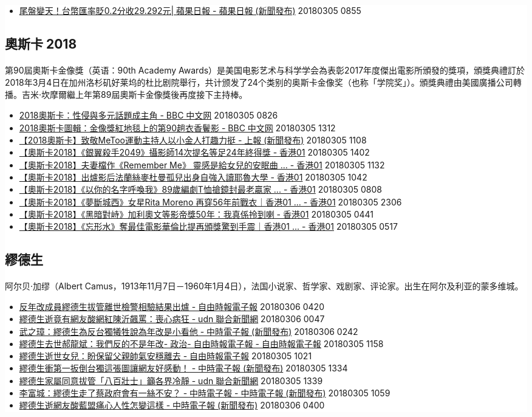 - [尾盤變天！台幣匯率貶0.2分收29.292元| 蘋果日報 - 蘋果日報 (新聞發布)](https://tw.appledaily.com/new/realtime/20180305/1308641/ "尾盤變天！台幣匯率貶0.2分收29.292元| 蘋果日報 - 蘋果日報 (新聞發布)") 20180305 0855

## 奧斯卡 2018

第90屆奧斯卡金像獎（英语：90th Academy Awards）是美国电影艺术与科学学会為表彰2017年度傑出電影所頒發的獎項，頒獎典禮訂於2018年3月4日在加州洛杉矶好莱坞的杜比剧院舉行，共计颁发了24个类别的奥斯卡金像奖（也称「学院奖」）。頒獎典禮由美國廣播公司轉播。吉米·坎摩爾繼上年第89屆奧斯卡金像獎後再度接下主持棒。
- [2018奧斯卡：性侵與多元話題成主角 - BBC 中文网](http://www.bbc.com/zhongwen/trad/world-43283387 "2018奧斯卡：性侵與多元話題成主角 - BBC 中文网") 20180305 0826
- [2018奧斯卡圖輯：金像獎紅地毯上的第90趟衣香鬢影 - BBC 中文网](http://www.bbc.com/zhongwen/trad/world-43286111 "2018奧斯卡圖輯：金像獎紅地毯上的第90趟衣香鬢影 - BBC 中文网") 20180305 1312
- [【2018奧斯卡】致敬MeToo運動主持人以小金人打趣力挺 - 上報 (新聞發布)](http://www.upmedia.mg/news_info.php?SerialNo=36333 "【2018奧斯卡】致敬MeToo運動主持人以小金人打趣力挺 - 上報 (新聞發布)") 20180305 1108
- [【奧斯卡2018】《銀翼殺手2049》攝影師14次提名等足24年終得獎 - 香港01](https://www.hk01.com/%E9%9B%BB%E5%BD%B1/165124/-%E5%A5%A7%E6%96%AF%E5%8D%A12018-%E9%8A%80%E7%BF%BC%E6%AE%BA%E6%89%8B2049-%E6%94%9D%E5%BD%B1%E5%B8%AB14%E6%AC%A1%E6%8F%90%E5%90%8D%E7%AD%89%E8%B6%B324%E5%B9%B4%E7%B5%82%E5%BE%97%E7%8D%8E "【奧斯卡2018】《銀翼殺手2049》攝影師14次提名等足24年終得獎 - 香港01") 20180305 1402
- [【奧斯卡2018】夫妻檔作《Remember Me》 靈感是給女兒的安眠曲 ... - 香港01](https://www.hk01.com/%E9%9B%BB%E5%BD%B1/165144/-%E5%A5%A7%E6%96%AF%E5%8D%A12018-%E5%A4%AB%E5%A6%BB%E6%AA%94%E4%BD%9C-Remember-Me-%E9%9D%88%E6%84%9F%E6%98%AF%E7%B5%A6%E5%A5%B3%E5%85%92%E7%9A%84%E5%AE%89%E7%9C%A0%E6%9B%B2 "【奧斯卡2018】夫妻檔作《Remember Me》 靈感是給女兒的安眠曲 ... - 香港01") 20180305 1132
- [【奧斯卡2018】出爐影后法蘭絲麥杜曼孤兒出身自強入讀耶魯大學 - 香港01](https://www.hk01.com/%E9%9B%BB%E5%BD%B1/165235/-%E5%A5%A7%E6%96%AF%E5%8D%A12018-%E5%87%BA%E7%88%90%E5%BD%B1%E5%90%8E%E6%B3%95%E8%98%AD%E7%B5%B2%E9%BA%A5%E6%9D%9C%E6%9B%BC-%E5%AD%A4%E5%85%92%E5%87%BA%E8%BA%AB%E8%87%AA%E5%BC%B7%E5%85%A5%E8%AE%80%E8%80%B6%E9%AD%AF%E5%A4%A7%E5%AD%B8 "【奧斯卡2018】出爐影后法蘭絲麥杜曼孤兒出身自強入讀耶魯大學 - 香港01") 20180305 1042
- [【奧斯卡2018】《以你的名字呼喚我》89歲編劇T恤搶鏡封最老贏家 ... - 香港01](https://www.hk01.com/%E9%9B%BB%E5%BD%B1/165104/-%E5%A5%A7%E6%96%AF%E5%8D%A12018-%E4%BB%A5%E4%BD%A0%E7%9A%84%E5%90%8D%E5%AD%97%E5%91%BC%E5%96%9A%E6%88%91-89%E6%AD%B2%E7%B7%A8%E5%8A%87T%E6%81%A4%E6%90%B6%E9%8F%A1%E5%B0%81%E6%9C%80%E8%80%81%E8%B4%8F%E5%AE%B6 "【奧斯卡2018】《以你的名字呼喚我》89歲編劇T恤搶鏡封最老贏家 ... - 香港01") 20180305 0808
- [【奧斯卡2018】《夢斷城西》女星Rita Moreno 再穿56年前戰衣｜香港01 ... - 香港01](https://www.hk01.com/%E9%9B%BB%E5%BD%B1/165213/-%E5%A5%A7%E6%96%AF%E5%8D%A12018-%E5%A4%A2%E6%96%B7%E5%9F%8E%E8%A5%BF-%E5%A5%B3%E6%98%9FRita-Moreno-%E5%86%8D%E7%A9%BF56%E5%B9%B4%E5%89%8D%E6%88%B0%E8%A1%A3 "【奧斯卡2018】《夢斷城西》女星Rita Moreno 再穿56年前戰衣｜香港01 ... - 香港01") 20180305 2306
- [【奧斯卡2018】《黑暗對峙》加利奧文等影帝獎50年：我真係拎到喇 - 香港01](https://www.hk01.com/%E9%9B%BB%E5%BD%B1/164798/-%E5%A5%A7%E6%96%AF%E5%8D%A12018-%E9%BB%91%E6%9A%97%E5%B0%8D%E5%B3%99-%E5%8A%A0%E5%88%A9%E5%A5%A7%E6%96%87%E7%AD%89%E5%BD%B1%E5%B8%9D%E7%8D%8E50%E5%B9%B4-%E6%88%91%E7%9C%9F%E4%BF%82%E6%8B%8E%E5%88%B0%E5%96%87 "【奧斯卡2018】《黑暗對峙》加利奧文等影帝獎50年：我真係拎到喇 - 香港01") 20180305 0441
- [【奧斯卡2018】《忘形水》奪最佳電影華倫比提再頒獎驚到手震｜香港01 ... - 香港01](https://www.hk01.com/%E9%9B%BB%E5%BD%B1/164794/-%E5%A5%A7%E6%96%AF%E5%8D%A12018-%E5%BF%98%E5%BD%A2%E6%B0%B4-%E5%A5%AA%E6%9C%80%E4%BD%B3%E9%9B%BB%E5%BD%B1-%E8%8F%AF%E5%80%AB%E6%AF%94%E6%8F%90%E5%86%8D%E9%A0%92%E7%8D%8E%E9%A9%9A%E5%88%B0%E6%89%8B%E9%9C%87 "【奧斯卡2018】《忘形水》奪最佳電影華倫比提再頒獎驚到手震｜香港01 ... - 香港01") 20180305 0517

## 繆德生

阿尔贝·加缪（Albert Camus，1913年11月7日－1960年1月4日），法国小说家、哲学家、戏剧家、评论家。出生在阿尔及利亚的蒙多维城。
- [反年改成員繆德生拔管離世檢警相驗結果出爐 - 自由時報電子報](http://news.ltn.com.tw/news/society/breakingnews/2356957 "反年改成員繆德生拔管離世檢警相驗結果出爐 - 自由時報電子報") 20180306 0420
- [繆德生逝竟有網友酸網紅陳沂飆罵：喪心病狂 - udn 聯合新聞網](https://udn.com/news/story/6656/3014318 "繆德生逝竟有網友酸網紅陳沂飆罵：喪心病狂 - udn 聯合新聞網") 20180306 0047
- [武之璋：繆德生為反台獨犧牲說為年改是小看他 - 中時電子報 (新聞發布)](http://www.chinatimes.com/realtimenews/20180306001631-260407 "武之璋：繆德生為反台獨犧牲說為年改是小看他 - 中時電子報 (新聞發布)") 20180306 0242
- [繆德生去世郝龍斌：我們反的不是年改- 政治- 自由時報電子報 - 自由時報電子報](http://news.ltn.com.tw/news/politics/breakingnews/2356509 "繆德生去世郝龍斌：我們反的不是年改- 政治- 自由時報電子報 - 自由時報電子報") 20180305 1158
- [繆德生逝世女兒：盼保留父親帥氣安穩離去 - 自由時報電子報](http://news.ltn.com.tw/news/life/breakingnews/2356423 "繆德生逝世女兒：盼保留父親帥氣安穩離去 - 自由時報電子報") 20180305 1021
- [繆德生衝第一扳倒台獨這張圖讓網友好感動！ - 中時電子報 (新聞發布)](http://www.chinatimes.com/realtimenews/20180305003972-260407 "繆德生衝第一扳倒台獨這張圖讓網友好感動！ - 中時電子報 (新聞發布)") 20180305 1334
- [繆德生家屬同意拔管「八百壯士」籲各界冷靜 - udn 聯合新聞網](https://udn.com/news/story/11633/3013686 "繆德生家屬同意拔管「八百壯士」籲各界冷靜 - udn 聯合新聞網") 20180305 1339
- [李富城：繆德生走了蔡政府會有一絲不安？ - 中時電子報 - 中時電子報 (新聞發布)](http://www.chinatimes.com/realtimenews/20180305003581-260407 "李富城：繆德生走了蔡政府會有一絲不安？ - 中時電子報 - 中時電子報 (新聞發布)") 20180305 1059
- [繆德生逝網友酸藍盟痛心人性怎變這樣 - 中時電子報 (新聞發布)](http://www.chinatimes.com/realtimenews/20180306001827-260407 "繆德生逝網友酸藍盟痛心人性怎變這樣 - 中時電子報 (新聞發布)") 20180306 0400